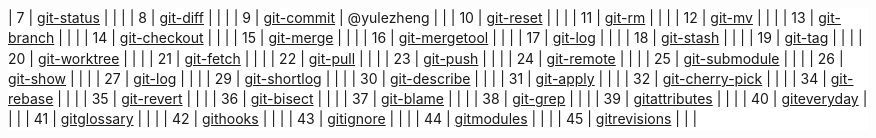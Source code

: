 | 7 | [git-status](https://github.com/apachecn/git-doc-zh/blob/master/docs/7.md) |  |  |
| 8 | [git-diff](https://github.com/apachecn/git-doc-zh/blob/master/docs/8.md) |  |  |
| 9 | [git-commit](https://github.com/apachecn/git-doc-zh/blob/master/docs/9.md) | @yulezheng |  |
| 10 | [git-reset](https://github.com/apachecn/git-doc-zh/blob/master/docs/10.md) |  |  |
| 11 | [git-rm](https://github.com/apachecn/git-doc-zh/blob/master/docs/11.md) |  |  |
| 12 | [git-mv](https://github.com/apachecn/git-doc-zh/blob/master/docs/12.md) |  |  |
| 13 | [git-branch](https://github.com/apachecn/git-doc-zh/blob/master/docs/13.md) |  |  |
| 14 | [git-checkout](https://github.com/apachecn/git-doc-zh/blob/master/docs/14.md) |  |  |
| 15 | [git-merge](https://github.com/apachecn/git-doc-zh/blob/master/docs/15.md) |  |  |
| 16 | [git-mergetool](https://github.com/apachecn/git-doc-zh/blob/master/docs/16.md) |  |  |
| 17 | [git-log](https://github.com/apachecn/git-doc-zh/blob/master/docs/17.md) |  |  |
| 18 | [git-stash](https://github.com/apachecn/git-doc-zh/blob/master/docs/18.md) |  |  |
| 19 | [git-tag](https://github.com/apachecn/git-doc-zh/blob/master/docs/19.md) |  |  |
| 20 | [git-worktree](https://github.com/apachecn/git-doc-zh/blob/master/docs/20.md) |  |  |
| 21 | [git-fetch](https://github.com/apachecn/git-doc-zh/blob/master/docs/21.md) |  |  |
| 22 | [git-pull](https://github.com/apachecn/git-doc-zh/blob/master/docs/22.md) |  |  |
| 23 | [git-push](https://github.com/apachecn/git-doc-zh/blob/master/docs/23.md) |  |  |
| 24 | [git-remote](https://github.com/apachecn/git-doc-zh/blob/master/docs/24.md) |  |  |
| 25 | [git-submodule](https://github.com/apachecn/git-doc-zh/blob/master/docs/25.md) |  |  |
| 26 | [git-show](https://github.com/apachecn/git-doc-zh/blob/master/docs/26.md) |  |  |
| 27 | [git-log](https://github.com/apachecn/git-doc-zh/blob/master/docs/27.md) |  |  |
| 29 | [git-shortlog](https://github.com/apachecn/git-doc-zh/blob/master/docs/29.md) |  |  |
| 30 | [git-describe](https://github.com/apachecn/git-doc-zh/blob/master/docs/30.md) |  |  |
| 31 | [git-apply](https://github.com/apachecn/git-doc-zh/blob/master/docs/31.md) |  |  |
| 32 | [git-cherry-pick](https://github.com/apachecn/git-doc-zh/blob/master/docs/32.md) |  |  |
| 34 | [git-rebase](https://github.com/apachecn/git-doc-zh/blob/master/docs/34.md) |  |  |
| 35 | [git-revert](https://github.com/apachecn/git-doc-zh/blob/master/docs/35.md) |  |  |
| 36 | [git-bisect](https://github.com/apachecn/git-doc-zh/blob/master/docs/36.md) |  |  |
| 37 | [git-blame](https://github.com/apachecn/git-doc-zh/blob/master/docs/37.md) |  |  |
| 38 | [git-grep](https://github.com/apachecn/git-doc-zh/blob/master/docs/38.md) |  |  |
| 39 | [gitattributes](https://github.com/apachecn/git-doc-zh/blob/master/docs/39.md) |  |  |
| 40 | [giteveryday](https://github.com/apachecn/git-doc-zh/blob/master/docs/40.md) |  |  |
| 41 | [gitglossary](https://github.com/apachecn/git-doc-zh/blob/master/docs/41.md) |  |  |
| 42 | [githooks](https://github.com/apachecn/git-doc-zh/blob/master/docs/42.md) |  |  |
| 43 | [gitignore](https://github.com/apachecn/git-doc-zh/blob/master/docs/43.md) |  |  |
| 44 | [gitmodules](https://github.com/apachecn/git-doc-zh/blob/master/docs/44.md) |  |  |
| 45 | [gitrevisions](https://github.com/apachecn/git-doc-zh/blob/master/docs/45.md) |  |  |